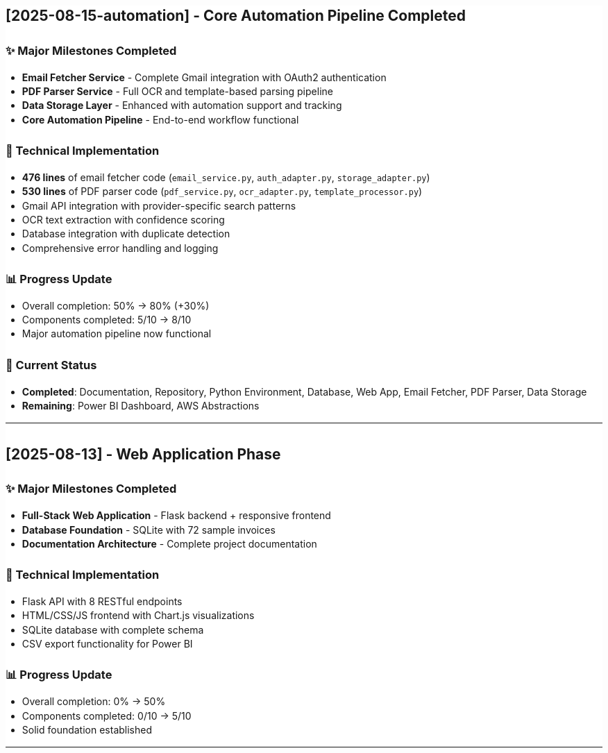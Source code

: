 
## [2025-08-15-automation] - Core Automation Pipeline Completed

### ✨ Major Milestones Completed
- **Email Fetcher Service** - Complete Gmail integration with OAuth2 authentication
- **PDF Parser Service** - Full OCR and template-based parsing pipeline  
- **Data Storage Layer** - Enhanced with automation support and tracking
- **Core Automation Pipeline** - End-to-end workflow functional

### 🔧 Technical Implementation
- **476 lines** of email fetcher code (`email_service.py`, `auth_adapter.py`, `storage_adapter.py`)
- **530 lines** of PDF parser code (`pdf_service.py`, `ocr_adapter.py`, `template_processor.py`)
- Gmail API integration with provider-specific search patterns
- OCR text extraction with confidence scoring
- Database integration with duplicate detection
- Comprehensive error handling and logging

### 📊 Progress Update
- Overall completion: 50% → 80% (+30%)
- Components completed: 5/10 → 8/10
- Major automation pipeline now functional

### 🎯 Current Status
- **Completed**: Documentation, Repository, Python Environment, Database, Web App, Email Fetcher, PDF Parser, Data Storage
- **Remaining**: Power BI Dashboard, AWS Abstractions

---

## [2025-08-13] - Web Application Phase

### ✨ Major Milestones Completed
- **Full-Stack Web Application** - Flask backend + responsive frontend
- **Database Foundation** - SQLite with 72 sample invoices
- **Documentation Architecture** - Complete project documentation

### 🔧 Technical Implementation
- Flask API with 8 RESTful endpoints
- HTML/CSS/JS frontend with Chart.js visualizations
- SQLite database with complete schema
- CSV export functionality for Power BI

### 📊 Progress Update
- Overall completion: 0% → 50%
- Components completed: 0/10 → 5/10
- Solid foundation established

---
